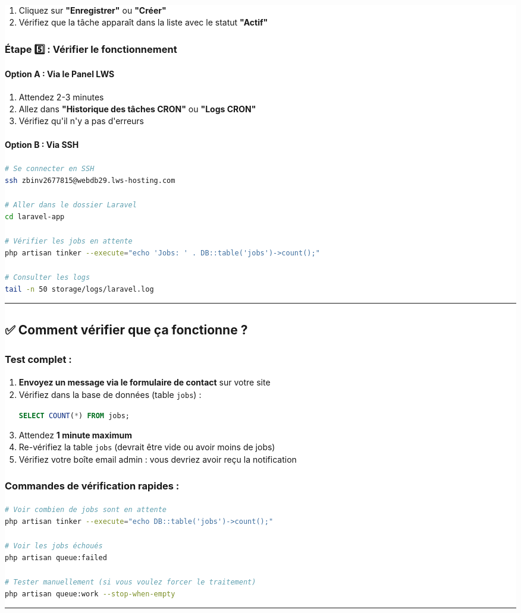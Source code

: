 1. Cliquez sur **"Enregistrer"** ou **"Créer"**
2. Vérifiez que la tâche apparaît dans la liste avec le statut **"Actif"**

### Étape 5️⃣ : Vérifier le fonctionnement

#### Option A : Via le Panel LWS
1. Attendez 2-3 minutes
2. Allez dans **"Historique des tâches CRON"** ou **"Logs CRON"**
3. Vérifiez qu'il n'y a pas d'erreurs

#### Option B : Via SSH
```bash
# Se connecter en SSH
ssh zbinv2677815@webdb29.lws-hosting.com

# Aller dans le dossier Laravel
cd laravel-app

# Vérifier les jobs en attente
php artisan tinker --execute="echo 'Jobs: ' . DB::table('jobs')->count();"

# Consulter les logs
tail -n 50 storage/logs/laravel.log
```

---

## ✅ Comment vérifier que ça fonctionne ?

### Test complet :

1. **Envoyez un message via le formulaire de contact** sur votre site
2. Vérifiez dans la base de données (table `jobs`) :
   ```sql
   SELECT COUNT(*) FROM jobs;
   ```
3. Attendez **1 minute maximum**
4. Re-vérifiez la table `jobs` (devrait être vide ou avoir moins de jobs)
5. Vérifiez votre boîte email admin : vous devriez avoir reçu la notification

### Commandes de vérification rapides :

```bash
# Voir combien de jobs sont en attente
php artisan tinker --execute="echo DB::table('jobs')->count();"

# Voir les jobs échoués
php artisan queue:failed

# Tester manuellement (si vous voulez forcer le traitement)
php artisan queue:work --stop-when-empty
```

---